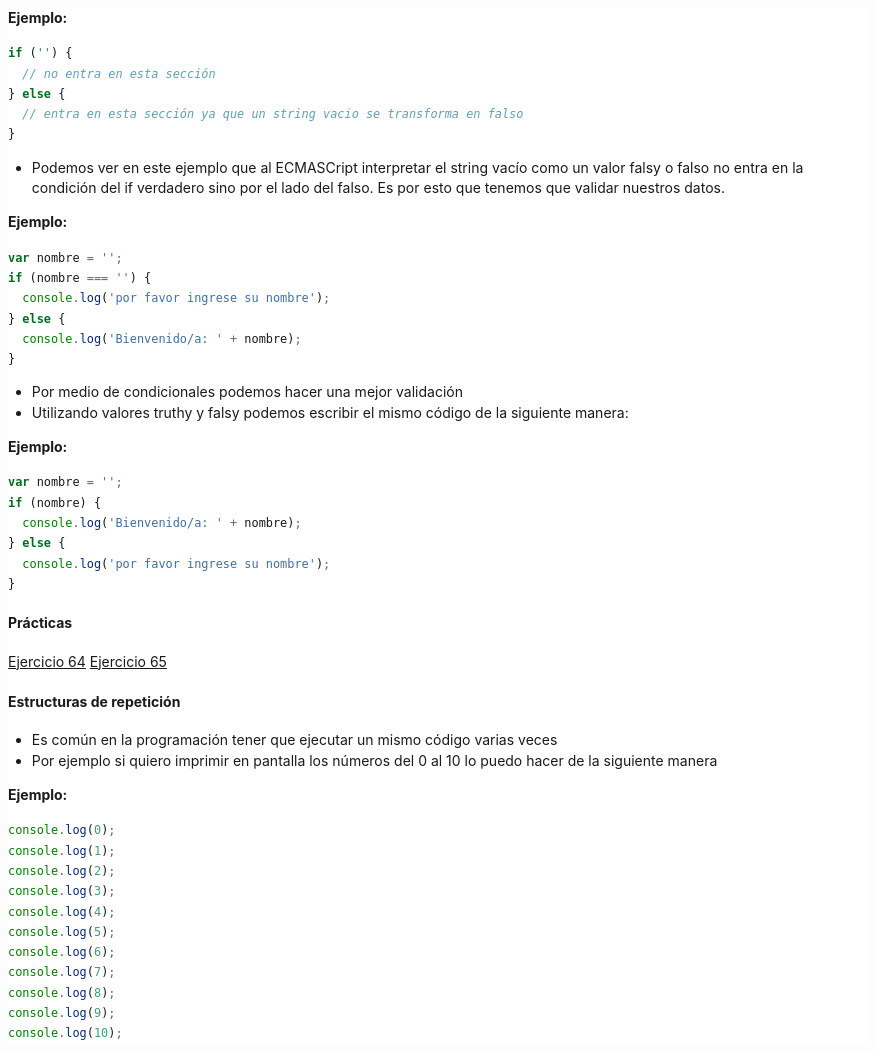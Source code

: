 **Ejemplo:**
```js
if ('') {
  // no entra en esta sección
} else {
  // entra en esta sección ya que un string vacio se transforma en falso
}
```

* Podemos ver en este ejemplo que al ECMASCript interpretar el string vacío como un valor falsy o falso no entra en la condición del if verdadero sino por el lado del falso. Es por esto que tenemos que validar nuestros datos.

**Ejemplo:**
```js
var nombre = '';
if (nombre === '') {
  console.log('por favor ingrese su nombre');
} else {
  console.log('Bienvenido/a: ' + nombre);
}
```

* Por medio de condicionales podemos hacer una mejor validación
* Utilizando valores truthy y falsy podemos escribir el mismo código de la siguiente manera:

**Ejemplo:**
```js
var nombre = '';
if (nombre) {
  console.log('Bienvenido/a: ' + nombre);
} else {
  console.log('por favor ingrese su nombre');
}
```

#### Prácticas
[Ejercicio 64](../ejercicios/consignas/js/ej64.md)
[Ejercicio 65](../ejercicios/consignas/js/ej65.md)

#### Estructuras de repetición
* Es común en la programación tener que ejecutar un mismo código varias veces
* Por ejemplo si quiero imprimir en pantalla los números del 0 al 10 lo puedo hacer de la siguiente manera

**Ejemplo:**
```js
console.log(0);
console.log(1);
console.log(2);
console.log(3);
console.log(4);
console.log(5);
console.log(6);
console.log(7);
console.log(8);
console.log(9);
console.log(10);
```
